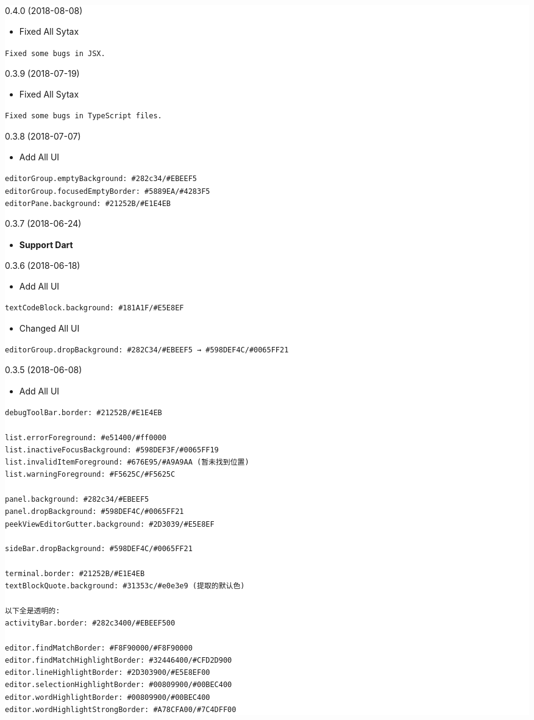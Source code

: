 0.4.0 (2018-08-08)

* Fixed All Sytax

```Sytax
Fixed some bugs in JSX.
```

0.3.9 (2018-07-19)

* Fixed All Sytax

```Sytax
Fixed some bugs in TypeScript files.
```

0.3.8 (2018-07-07)

* Add All UI

```UI
editorGroup.emptyBackground: #282c34/#EBEEF5
editorGroup.focusedEmptyBorder: #5889EA/#4283F5
editorPane.background: #21252B/#E1E4EB
```

0.3.7 (2018-06-24)

* **Support Dart**

0.3.6 (2018-06-18)

* Add All UI

```UI
textCodeBlock.background: #181A1F/#E5E8EF
```

* Changed All UI

```UI
editorGroup.dropBackground: #282C34/#EBEEF5 → #598DEF4C/#0065FF21
```

0.3.5 (2018-06-08)

* Add All UI

```UI
debugToolBar.border: #21252B/#E1E4EB

list.errorForeground: #e51400/#ff0000
list.inactiveFocusBackground: #598DEF3F/#0065FF19
list.invalidItemForeground: #676E95/#A9A9AA (暂未找到位置)
list.warningForeground: #F5625C/#F5625C

panel.background: #282c34/#EBEEF5
panel.dropBackground: #598DEF4C/#0065FF21
peekViewEditorGutter.background: #2D3039/#E5E8EF

sideBar.dropBackground: #598DEF4C/#0065FF21

terminal.border: #21252B/#E1E4EB
textBlockQuote.background: #31353c/#e0e3e9 (提取的默认色)

以下全是透明的:
activityBar.border: #282c3400/#EBEEF500

editor.findMatchBorder: #F8F90000/#F8F90000
editor.findMatchHighlightBorder: #32446400/#CFD2D900
editor.lineHighlightBorder: #2D303900/#E5E8EF00
editor.selectionHighlightBorder: #00809900/#00BEC400
editor.wordHighlightBorder: #00809900/#00BEC400
editor.wordHighlightStrongBorder: #A78CFA00/#7C4DFF00
```